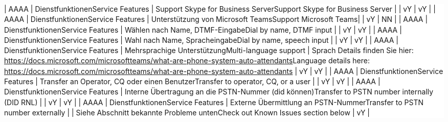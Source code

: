 | <span data-ttu-id="1d35e-478">AA</span><span class="sxs-lookup"><span data-stu-id="1d35e-478">AA</span></span> | <span data-ttu-id="1d35e-479">Dienstfunktionen</span><span class="sxs-lookup"><span data-stu-id="1d35e-479">Service Features</span></span> | <span data-ttu-id="1d35e-480">Support Skype for Business Server</span><span class="sxs-lookup"><span data-stu-id="1d35e-480">Support Skype for Business Server</span></span>   |  | <span data-ttu-id="1d35e-481">v</span><span class="sxs-lookup"><span data-stu-id="1d35e-481">Y</span></span> | <span data-ttu-id="1d35e-482">v</span><span class="sxs-lookup"><span data-stu-id="1d35e-482">Y</span></span>    |
| <span data-ttu-id="1d35e-483">AA</span><span class="sxs-lookup"><span data-stu-id="1d35e-483">AA</span></span> | <span data-ttu-id="1d35e-484">Dienstfunktionen</span><span class="sxs-lookup"><span data-stu-id="1d35e-484">Service Features</span></span> | <span data-ttu-id="1d35e-485">Unterstützung von Microsoft Teams</span><span class="sxs-lookup"><span data-stu-id="1d35e-485">Support Microsoft Teams</span></span>|  | <span data-ttu-id="1d35e-486">v</span><span class="sxs-lookup"><span data-stu-id="1d35e-486">Y</span></span> | <span data-ttu-id="1d35e-487">N</span><span class="sxs-lookup"><span data-stu-id="1d35e-487">N</span></span>    |
| <span data-ttu-id="1d35e-488">AA</span><span class="sxs-lookup"><span data-stu-id="1d35e-488">AA</span></span> | <span data-ttu-id="1d35e-489">Dienstfunktionen</span><span class="sxs-lookup"><span data-stu-id="1d35e-489">Service Features</span></span> | <span data-ttu-id="1d35e-490">Wählen nach Name, DTMF-Eingabe</span><span class="sxs-lookup"><span data-stu-id="1d35e-490">Dial by name, DTMF input</span></span>    |  | <span data-ttu-id="1d35e-491">v</span><span class="sxs-lookup"><span data-stu-id="1d35e-491">Y</span></span> | <span data-ttu-id="1d35e-492">v</span><span class="sxs-lookup"><span data-stu-id="1d35e-492">Y</span></span>    |
| <span data-ttu-id="1d35e-493">AA</span><span class="sxs-lookup"><span data-stu-id="1d35e-493">AA</span></span> | <span data-ttu-id="1d35e-494">Dienstfunktionen</span><span class="sxs-lookup"><span data-stu-id="1d35e-494">Service Features</span></span> | <span data-ttu-id="1d35e-495">Wahl nach Name, Spracheingabe</span><span class="sxs-lookup"><span data-stu-id="1d35e-495">Dial by name, speech input</span></span>  |  | <span data-ttu-id="1d35e-496">v</span><span class="sxs-lookup"><span data-stu-id="1d35e-496">Y</span></span> | <span data-ttu-id="1d35e-497">v</span><span class="sxs-lookup"><span data-stu-id="1d35e-497">Y</span></span>    |
| <span data-ttu-id="1d35e-498">AA</span><span class="sxs-lookup"><span data-stu-id="1d35e-498">AA</span></span> | <span data-ttu-id="1d35e-499">Dienstfunktionen</span><span class="sxs-lookup"><span data-stu-id="1d35e-499">Service Features</span></span> | <span data-ttu-id="1d35e-500">Mehrsprachige Unterstützung</span><span class="sxs-lookup"><span data-stu-id="1d35e-500">Multi-language support</span></span> | <span data-ttu-id="1d35e-501">Sprach Details finden Sie hier: https://docs.microsoft.com/microsoftteams/what-are-phone-system-auto-attendants</span><span class="sxs-lookup"><span data-stu-id="1d35e-501">Language details here: https://docs.microsoft.com/microsoftteams/what-are-phone-system-auto-attendants</span></span> | <span data-ttu-id="1d35e-502">v</span><span class="sxs-lookup"><span data-stu-id="1d35e-502">Y</span></span> | <span data-ttu-id="1d35e-503">v</span><span class="sxs-lookup"><span data-stu-id="1d35e-503">Y</span></span>    |
| <span data-ttu-id="1d35e-504">AA</span><span class="sxs-lookup"><span data-stu-id="1d35e-504">AA</span></span> | <span data-ttu-id="1d35e-505">Dienstfunktionen</span><span class="sxs-lookup"><span data-stu-id="1d35e-505">Service Features</span></span> | <span data-ttu-id="1d35e-506">Transfer an Operator, CQ oder einen Benutzer</span><span class="sxs-lookup"><span data-stu-id="1d35e-506">Transfer to operator, CQ, or a user</span></span> |  | <span data-ttu-id="1d35e-507">v</span><span class="sxs-lookup"><span data-stu-id="1d35e-507">Y</span></span> | <span data-ttu-id="1d35e-508">v</span><span class="sxs-lookup"><span data-stu-id="1d35e-508">Y</span></span>    |
| <span data-ttu-id="1d35e-509">AA</span><span class="sxs-lookup"><span data-stu-id="1d35e-509">AA</span></span> | <span data-ttu-id="1d35e-510">Dienstfunktionen</span><span class="sxs-lookup"><span data-stu-id="1d35e-510">Service Features</span></span> | <span data-ttu-id="1d35e-511">Interne Übertragung an die PSTN-Nummer (did können)</span><span class="sxs-lookup"><span data-stu-id="1d35e-511">Transfer to PSTN number internally (DID RNL)</span></span>  |  | <span data-ttu-id="1d35e-512">v</span><span class="sxs-lookup"><span data-stu-id="1d35e-512">Y</span></span> | <span data-ttu-id="1d35e-513">v</span><span class="sxs-lookup"><span data-stu-id="1d35e-513">Y</span></span>    |
| <span data-ttu-id="1d35e-514">AA</span><span class="sxs-lookup"><span data-stu-id="1d35e-514">AA</span></span> | <span data-ttu-id="1d35e-515">Dienstfunktionen</span><span class="sxs-lookup"><span data-stu-id="1d35e-515">Service Features</span></span> | <span data-ttu-id="1d35e-516">Externe Übermittlung an PSTN-Nummer</span><span class="sxs-lookup"><span data-stu-id="1d35e-516">Transfer to PSTN number externally</span></span>  |  | <span data-ttu-id="1d35e-517">Siehe Abschnitt bekannte Probleme unten</span><span class="sxs-lookup"><span data-stu-id="1d35e-517">Check out Known Issues section below</span></span> | <span data-ttu-id="1d35e-518">v</span><span class="sxs-lookup"><span data-stu-id="1d35e-518">Y</span></span>    |